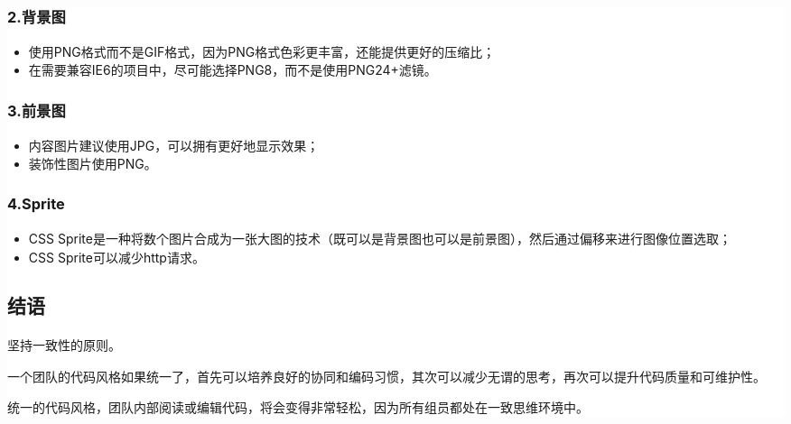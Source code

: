 <a name="background-image"></a>

### 2.背景图

* 使用PNG格式而不是GIF格式，因为PNG格式色彩更丰富，还能提供更好的压缩比；
* 在需要兼容IE6的项目中，尽可能选择PNG8，而不是使用PNG24+滤镜。

<a name="image"></a>

### 3.前景图

* 内容图片建议使用JPG，可以拥有更好地显示效果；
* 装饰性图片使用PNG。

<a name="sprite"></a>

### 4.Sprite

* CSS Sprite是一种将数个图片合成为一张大图的技术（既可以是背景图也可以是前景图），然后通过偏移来进行图像位置选取；
* CSS Sprite可以减少http请求。

<a name="end"></a>

## 结语

坚持一致性的原则。

一个团队的代码风格如果统一了，首先可以培养良好的协同和编码习惯，其次可以减少无谓的思考，再次可以提升代码质量和可维护性。

统一的代码风格，团队内部阅读或编辑代码，将会变得非常轻松，因为所有组员都处在一致思维环境中。
